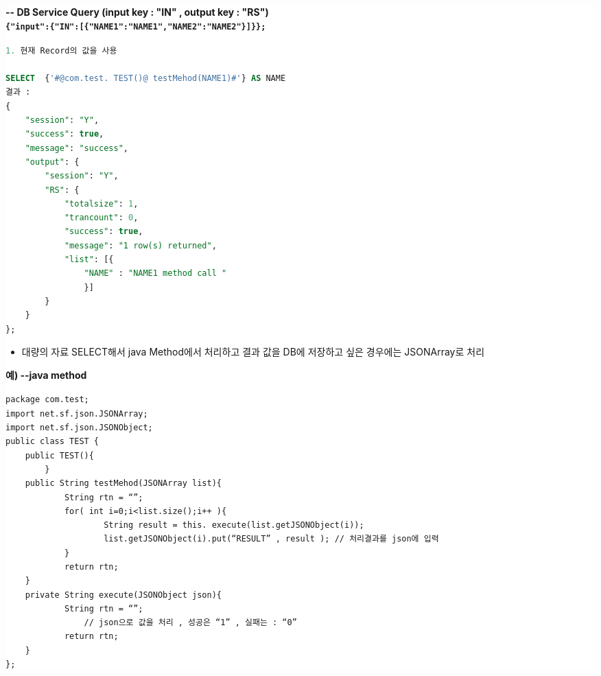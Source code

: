 __-- DB Service Query (input key : "IN" , output key : "RS")  
```{"input":{"IN":[{"NAME1":"NAME1","NAME2":"NAME2"}]}};```__

```sql         
1. 현재 Record의 값을 사용

SELECT  {'#@com.test. TEST()@ testMehod(NAME1)#'} AS NAME
결과 : 
{
  	"session": "Y",
	"success": true,
	"message": "success",
	"output": {
		"session": "Y",
		"RS": {
   			"totalsize": 1,
   			"trancount": 0,
   			"success": true,
   			"message": "1 row(s) returned",
   			"list": [{
       			"NAME" : "NAME1 method call "
       			}]
		}
	}
};
```

- 대량의 자료 SELECT해서 java Method에서 처리하고 결과 값을 DB에 저장하고 싶은 경우에는 JSONArray로 처리 

__예) --java method__

```         
package com.test;
import net.sf.json.JSONArray;
import net.sf.json.JSONObject;
public class TEST {
   	public TEST(){
    	}
   	public String testMehod(JSONArray list){
        	String rtn = “”;
        	for( int i=0;i<list.size();i++ ){
               		String result = this. execute(list.getJSONObject(i));
               		list.getJSONObject(i).put(“RESULT” , result ); // 처리결과를 json에 입력
           	}
           	return rtn; 
   	}
   	private String execute(JSONObject json){
        	String rtn = “”;
            	// json으로 값을 처리 , 성공은 “1” , 실패는 : “0”
           	return rtn;
   	}   
};
```
